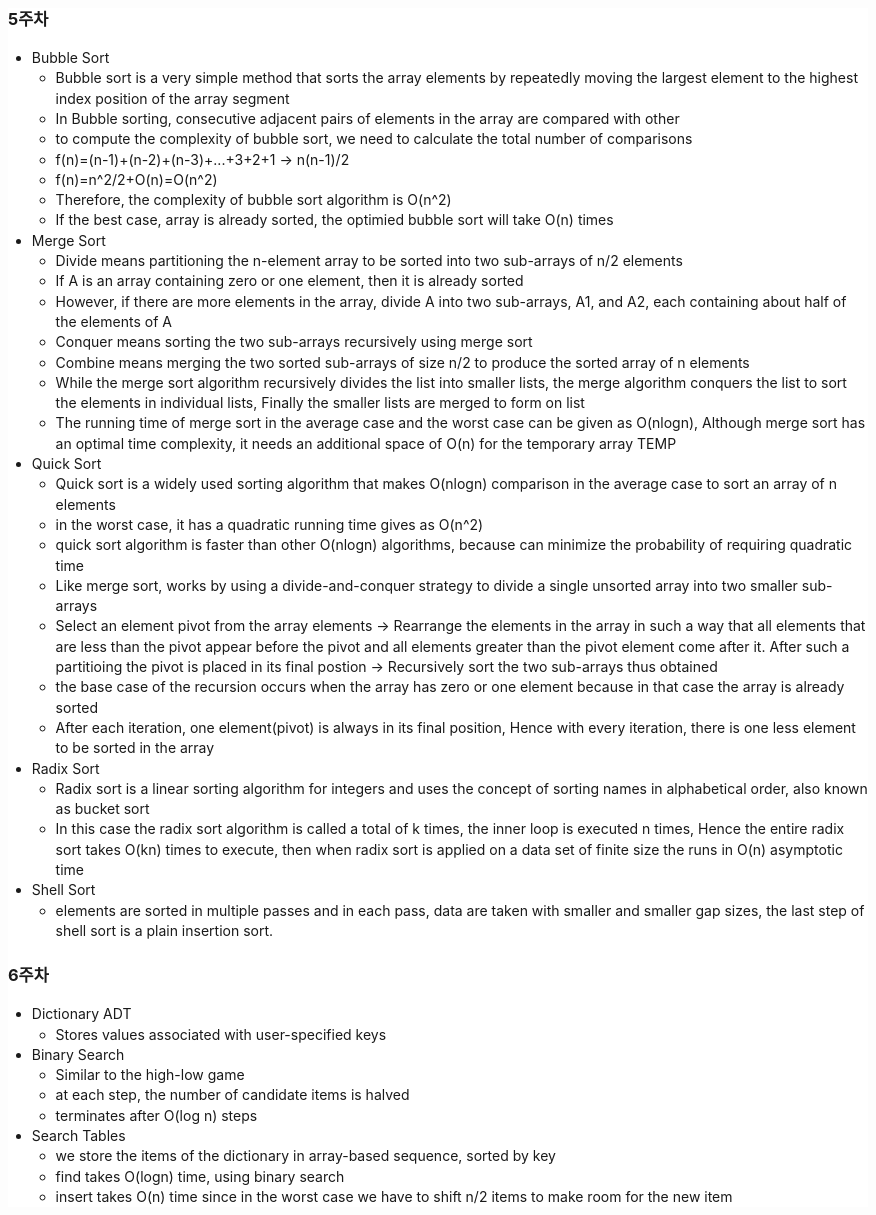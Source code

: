 ### 5주차
- Bubble Sort
	- Bubble sort is a very simple method that sorts the array elements by repeatedly moving the largest element to the highest index position of the array segment
	- In Bubble sorting, consecutive adjacent pairs of elements in the array are compared with other
	- to compute the complexity of bubble sort, we need to calculate the total number of comparisons
	- f(n)=(n-1)+(n-2)+(n-3)+...+3+2+1 -> n(n-1)/2
	- f(n)=n^2/2+O(n)=O(n^2)
	- Therefore, the complexity of bubble sort algorithm is O(n^2)
	- If the best case, array is already sorted, the optimied bubble sort will take O(n) times
- Merge Sort
	- Divide means partitioning the n-element array to be sorted into two sub-arrays of n/2 elements
	- If A is an array containing zero or one element, then it is already sorted
	- However, if there are more elements in the array, divide A into two sub-arrays, A1, and A2, each containing about half of the elements of A
	- Conquer means sorting the two sub-arrays recursively using merge sort
	- Combine means merging the two sorted sub-arrays of size n/2 to produce the sorted array of n elements
	- While the merge sort algorithm recursively divides the list into smaller lists, the merge algorithm conquers the list to sort the elements in individual lists, Finally the smaller lists are merged to form on list
	- The running time of merge sort in the average case and the worst case can be given as O(nlogn), Although merge sort has an optimal time complexity, it needs an additional space of O(n) for the temporary array TEMP
- Quick Sort
	- Quick sort is a widely used sorting algorithm that makes O(nlogn) comparison in the average case to sort an array of n elements 
	- in the worst case, it has a quadratic running time gives as O(n^2)
	- quick sort algorithm is faster than other O(nlogn) algorithms, because can minimize the probability of requiring quadratic time
	- Like merge sort, works by using a divide-and-conquer strategy to divide a single unsorted array into two smaller sub-arrays
	- Select an element pivot from the array elements -> Rearrange the elements in the array in such a way that all elements that are less than the pivot appear before the pivot and all elements greater than the pivot element come after it. After such a partitioing the pivot is placed in its final postion -> Recursively sort the two sub-arrays thus obtained
	- the base case of the recursion occurs when the array has zero or one element because in that case the array is already sorted
	- After each iteration, one element(pivot) is always in its final position, Hence with every iteration, there is one less element to be sorted in the array
- Radix Sort
	- Radix sort is a linear sorting algorithm for integers and uses the concept of sorting names in alphabetical order, also known as bucket sort 
	- In this case the radix sort algorithm is called a total of k times, the inner loop is executed n times, Hence the entire radix sort takes O(kn) times to execute, then when radix sort is applied on a data set of finite size the runs in O(n) asymptotic time
- Shell Sort
	- elements are sorted in multiple passes and in each pass, data are taken with smaller and smaller gap sizes, the last step of shell sort is a plain insertion sort.

### 6주차
- Dictionary ADT
	- Stores values associated with user-specified keys
- Binary Search
	- Similar to the high-low game
	- at each step, the number of candidate items is halved
	- terminates after O(log n) steps
- Search Tables
	- we store the items of the dictionary in array-based sequence, sorted by key
	- find takes O(logn) time, using binary search
	- insert takes O(n) time since in the worst case we have to shift n/2 items to make room for the new item